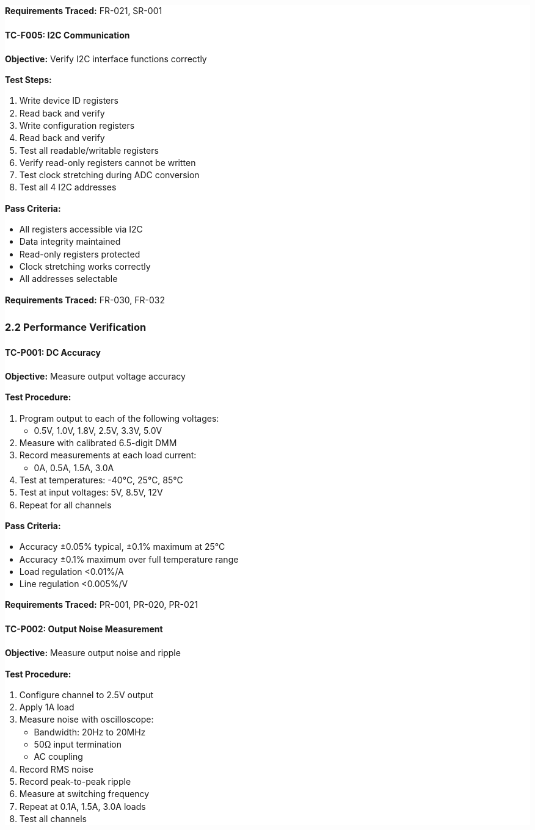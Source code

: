 **Requirements Traced:** FR-021, SR-001

#### TC-F005: I2C Communication
**Objective:** Verify I2C interface functions correctly

**Test Steps:**
1. Write device ID registers
2. Read back and verify
3. Write configuration registers
4. Read back and verify
5. Test all readable/writable registers
6. Verify read-only registers cannot be written
7. Test clock stretching during ADC conversion
8. Test all 4 I2C addresses

**Pass Criteria:**
- All registers accessible via I2C
- Data integrity maintained
- Read-only registers protected
- Clock stretching works correctly
- All addresses selectable

**Requirements Traced:** FR-030, FR-032

### 2.2 Performance Verification

#### TC-P001: DC Accuracy
**Objective:** Measure output voltage accuracy

**Test Procedure:**
1. Program output to each of the following voltages:
   - 0.5V, 1.0V, 1.8V, 2.5V, 3.3V, 5.0V
2. Measure with calibrated 6.5-digit DMM
3. Record measurements at each load current:
   - 0A, 0.5A, 1.5A, 3.0A
4. Test at temperatures: -40°C, 25°C, 85°C
5. Test at input voltages: 5V, 8.5V, 12V
6. Repeat for all channels

**Pass Criteria:**
- Accuracy ±0.05% typical, ±0.1% maximum at 25°C
- Accuracy ±0.1% maximum over full temperature range
- Load regulation <0.01%/A
- Line regulation <0.005%/V

**Requirements Traced:** PR-001, PR-020, PR-021

#### TC-P002: Output Noise Measurement
**Objective:** Measure output noise and ripple

**Test Procedure:**
1. Configure channel to 2.5V output
2. Apply 1A load
3. Measure noise with oscilloscope:
   - Bandwidth: 20Hz to 20MHz
   - 50Ω input termination
   - AC coupling
4. Record RMS noise
5. Record peak-to-peak ripple
6. Measure at switching frequency
7. Repeat at 0.1A, 1.5A, 3.0A loads
8. Test all channels
